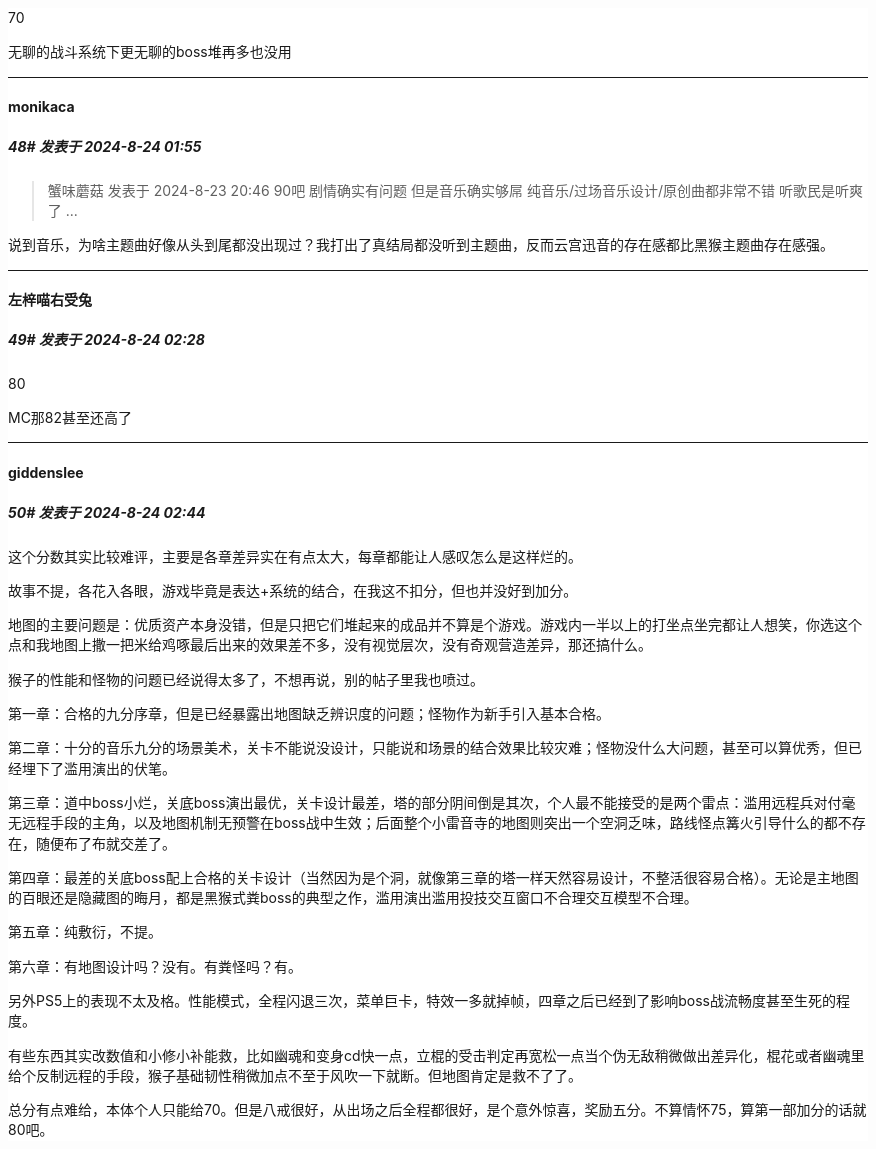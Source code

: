 70

无聊的战斗系统下更无聊的boss堆再多也没用


*****

####  monikaca  
##### 48#       发表于 2024-8-24 01:55

<blockquote>蟹味蘑菇 发表于 2024-8-23 20:46
90吧 剧情确实有问题 但是音乐确实够屌 纯音乐/过场音乐设计/原创曲都非常不错 听歌民是听爽了 ...</blockquote>
说到音乐，为啥主题曲好像从头到尾都没出现过？我打出了真结局都没听到主题曲，反而云宫迅音的存在感都比黑猴主题曲存在感强。


*****

####  左梓喵右受兔  
##### 49#       发表于 2024-8-24 02:28

80 

MC那82甚至还高了


*****

####  giddenslee  
##### 50#       发表于 2024-8-24 02:44

这个分数其实比较难评，主要是各章差异实在有点太大，每章都能让人感叹怎么是这样烂的。

故事不提，各花入各眼，游戏毕竟是表达+系统的结合，在我这不扣分，但也并没好到加分。

地图的主要问题是：优质资产本身没错，但是只把它们堆起来的成品并不算是个游戏。游戏内一半以上的打坐点坐完都让人想笑，你选这个点和我地图上撒一把米给鸡啄最后出来的效果差不多，没有视觉层次，没有奇观营造差异，那还搞什么。

猴子的性能和怪物的问题已经说得太多了，不想再说，别的帖子里我也喷过。

第一章：合格的九分序章，但是已经暴露出地图缺乏辨识度的问题；怪物作为新手引入基本合格。

第二章：十分的音乐九分的场景美术，关卡不能说没设计，只能说和场景的结合效果比较灾难；怪物没什么大问题，甚至可以算优秀，但已经埋下了滥用演出的伏笔。

第三章：道中boss小烂，关底boss演出最优，关卡设计最差，塔的部分阴间倒是其次，个人最不能接受的是两个雷点：滥用远程兵对付毫无远程手段的主角，以及地图机制无预警在boss战中生效；后面整个小雷音寺的地图则突出一个空洞乏味，路线怪点篝火引导什么的都不存在，随便布了布就交差了。

第四章：最差的关底boss配上合格的关卡设计（当然因为是个洞，就像第三章的塔一样天然容易设计，不整活很容易合格）。无论是主地图的百眼还是隐藏图的晦月，都是黑猴式粪boss的典型之作，滥用演出滥用投技交互窗口不合理交互模型不合理。

第五章：纯敷衍，不提。

第六章：有地图设计吗？没有。有粪怪吗？有。

另外PS5上的表现不太及格。性能模式，全程闪退三次，菜单巨卡，特效一多就掉帧，四章之后已经到了影响boss战流畅度甚至生死的程度。

有些东西其实改数值和小修小补能救，比如幽魂和变身cd快一点，立棍的受击判定再宽松一点当个伪无敌稍微做出差异化，棍花或者幽魂里给个反制远程的手段，猴子基础韧性稍微加点不至于风吹一下就断。但地图肯定是救不了了。

总分有点难给，本体个人只能给70。但是八戒很好，从出场之后全程都很好，是个意外惊喜，奖励五分。不算情怀75，算第一部加分的话就80吧。


